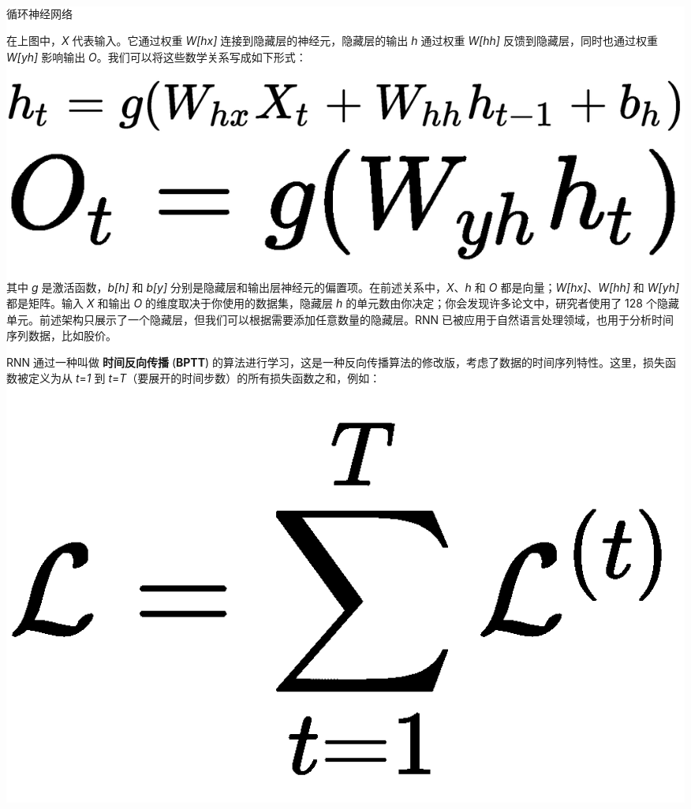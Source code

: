 循环神经网络

在上图中，*X* 代表输入。它通过权重 *W[hx]* 连接到隐藏层的神经元，隐藏层的输出 *h* 通过权重 *W[hh]* 反馈到隐藏层，同时也通过权重 *W[yh]* 影响输出 *O*。我们可以将这些数学关系写成如下形式：

![](img/08a55795-65bb-469e-9035-07107aa07d3d.png)![](img/2dfa68b4-ad21-402e-ad0a-dc306c307622.png)

其中 *g* 是激活函数，*b[h]* 和 *b[y]* 分别是隐藏层和输出层神经元的偏置项。在前述关系中，*X*、*h* 和 *O* 都是向量；*W[hx]*、*W[hh]* 和 *W[yh]* 都是矩阵。输入 *X* 和输出 *O* 的维度取决于你使用的数据集，隐藏层 *h* 的单元数由你决定；你会发现许多论文中，研究者使用了 128 个隐藏单元。前述架构只展示了一个隐藏层，但我们可以根据需要添加任意数量的隐藏层。RNN 已被应用于自然语言处理领域，也用于分析时间序列数据，比如股价。

RNN 通过一种叫做 **时间反向传播** (**BPTT**) 的算法进行学习，这是一种反向传播算法的修改版，考虑了数据的时间序列特性。这里，损失函数被定义为从 *t*=*1* 到 *t*=*T*（要展开的时间步数）的所有损失函数之和，例如：

![](img/5edc1524-7b79-44e4-8ef6-097685d2548d.png)
